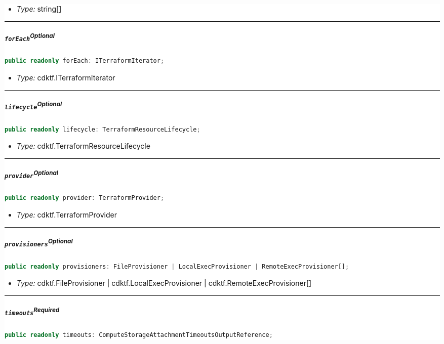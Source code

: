 - *Type:* string[]

---

##### `forEach`<sup>Optional</sup> <a name="forEach" id="@cdktf/provider-opc.computeStorageAttachment.ComputeStorageAttachment.property.forEach"></a>

```typescript
public readonly forEach: ITerraformIterator;
```

- *Type:* cdktf.ITerraformIterator

---

##### `lifecycle`<sup>Optional</sup> <a name="lifecycle" id="@cdktf/provider-opc.computeStorageAttachment.ComputeStorageAttachment.property.lifecycle"></a>

```typescript
public readonly lifecycle: TerraformResourceLifecycle;
```

- *Type:* cdktf.TerraformResourceLifecycle

---

##### `provider`<sup>Optional</sup> <a name="provider" id="@cdktf/provider-opc.computeStorageAttachment.ComputeStorageAttachment.property.provider"></a>

```typescript
public readonly provider: TerraformProvider;
```

- *Type:* cdktf.TerraformProvider

---

##### `provisioners`<sup>Optional</sup> <a name="provisioners" id="@cdktf/provider-opc.computeStorageAttachment.ComputeStorageAttachment.property.provisioners"></a>

```typescript
public readonly provisioners: FileProvisioner | LocalExecProvisioner | RemoteExecProvisioner[];
```

- *Type:* cdktf.FileProvisioner | cdktf.LocalExecProvisioner | cdktf.RemoteExecProvisioner[]

---

##### `timeouts`<sup>Required</sup> <a name="timeouts" id="@cdktf/provider-opc.computeStorageAttachment.ComputeStorageAttachment.property.timeouts"></a>

```typescript
public readonly timeouts: ComputeStorageAttachmentTimeoutsOutputReference;
```
